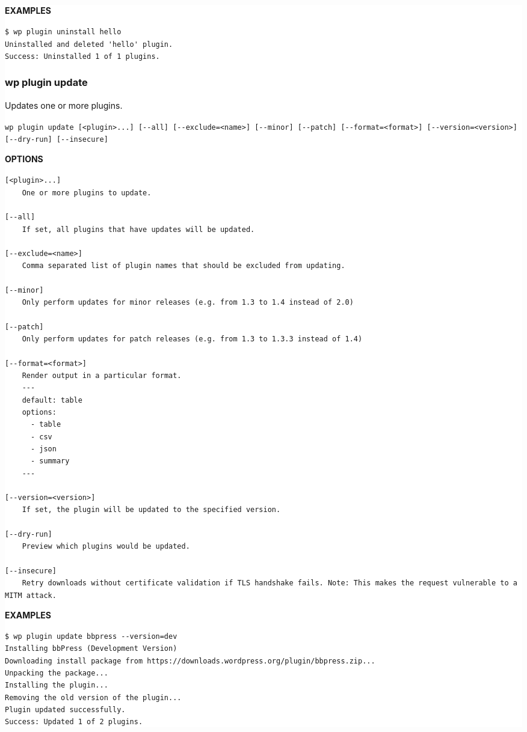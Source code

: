 **EXAMPLES**

    $ wp plugin uninstall hello
    Uninstalled and deleted 'hello' plugin.
    Success: Uninstalled 1 of 1 plugins.



### wp plugin update

Updates one or more plugins.

~~~
wp plugin update [<plugin>...] [--all] [--exclude=<name>] [--minor] [--patch] [--format=<format>] [--version=<version>] [--dry-run] [--insecure]
~~~

**OPTIONS**

	[<plugin>...]
		One or more plugins to update.

	[--all]
		If set, all plugins that have updates will be updated.

	[--exclude=<name>]
		Comma separated list of plugin names that should be excluded from updating.

	[--minor]
		Only perform updates for minor releases (e.g. from 1.3 to 1.4 instead of 2.0)

	[--patch]
		Only perform updates for patch releases (e.g. from 1.3 to 1.3.3 instead of 1.4)

	[--format=<format>]
		Render output in a particular format.
		---
		default: table
		options:
		  - table
		  - csv
		  - json
		  - summary
		---

	[--version=<version>]
		If set, the plugin will be updated to the specified version.

	[--dry-run]
		Preview which plugins would be updated.

	[--insecure]
		Retry downloads without certificate validation if TLS handshake fails. Note: This makes the request vulnerable to a MITM attack.

**EXAMPLES**

    $ wp plugin update bbpress --version=dev
    Installing bbPress (Development Version)
    Downloading install package from https://downloads.wordpress.org/plugin/bbpress.zip...
    Unpacking the package...
    Installing the plugin...
    Removing the old version of the plugin...
    Plugin updated successfully.
    Success: Updated 1 of 2 plugins.

